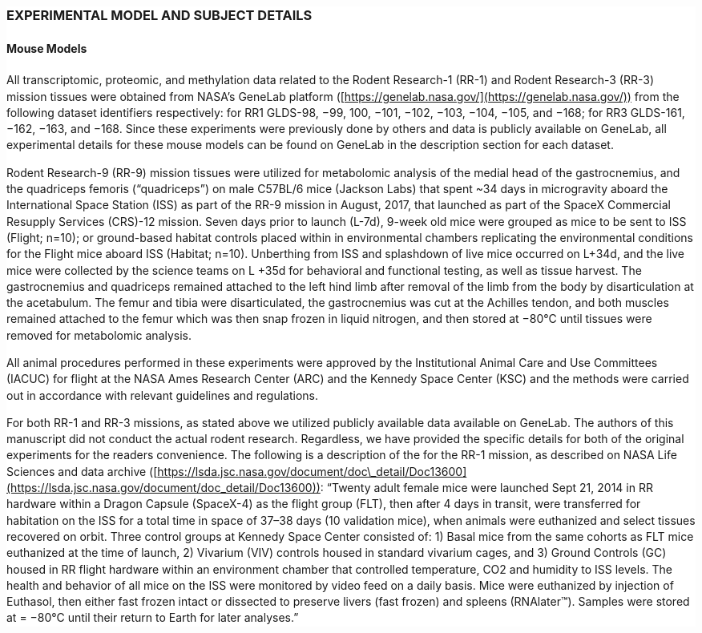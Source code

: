 ### EXPERIMENTAL MODEL AND SUBJECT DETAILS

#### Mouse Models

All transcriptomic, proteomic, and methylation data related to the Rodent Research-1 (RR-1) and Rodent Research-3 (RR-3) mission tissues were obtained from NASA’s GeneLab platform ([https://genelab.nasa.gov/](https://genelab.nasa.gov/)) from the following dataset identifiers respectively: for RR1 GLDS-98, −99, 100, −101, −102, −103, −104, −105, and −168; for RR3 GLDS-161, −162, −163, and −168. Since these experiments were previously done by others and data is publicly available on GeneLab, all experimental details for these mouse models can be found on GeneLab in the description section for each dataset.

Rodent Research-9 (RR-9) mission tissues were utilized for metabolomic analysis of the medial head of the gastrocnemius, and the quadriceps femoris (“quadriceps”) on male C57BL/6 mice (Jackson Labs) that spent ~34 days in microgravity aboard the International Space Station (ISS) as part of the RR-9 mission in August, 2017, that launched as part of the SpaceX Commercial Resupply Services (CRS)-12 mission. Seven days prior to launch (L-7d), 9-week old mice were grouped as mice to be sent to ISS (Flight; n=10); or ground-based habitat controls placed within in environmental chambers replicating the environmental conditions for the Flight mice aboard ISS (Habitat; n=10). Unberthing from ISS and splashdown of live mice occurred on L+34d, and the live mice were collected by the science teams on L +35d for behavioral and functional testing, as well as tissue harvest. The gastrocnemius and quadriceps remained attached to the left hind limb after removal of the limb from the body by disarticulation at the acetabulum. The femur and tibia were disarticulated, the gastrocnemius was cut at the Achilles tendon, and both muscles remained attached to the femur which was then snap frozen in liquid nitrogen, and then stored at −80°C until tissues were removed for metabolomic analysis.

All animal procedures performed in these experiments were approved by the Institutional Animal Care and Use Committees (IACUC) for flight at the NASA Ames Research Center (ARC) and the Kennedy Space Center (KSC) and the methods were carried out in accordance with relevant guidelines and regulations.

For both RR-1 and RR-3 missions, as stated above we utilized publicly available data available on GeneLab. The authors of this manuscript did not conduct the actual rodent research. Regardless, we have provided the specific details for both of the original experiments for the readers convenience. The following is a description of the for the RR-1 mission, as described on NASA Life Sciences and data archive ([https://lsda.jsc.nasa.gov/document/doc\_detail/Doc13600](https://lsda.jsc.nasa.gov/document/doc_detail/Doc13600)): “Twenty adult female mice were launched Sept 21, 2014 in RR hardware within a Dragon Capsule (SpaceX-4) as the flight group (FLT), then after 4 days in transit, were transferred for habitation on the ISS for a total time in space of 37–38 days (10 validation mice), when animals were euthanized and select tissues recovered on orbit. Three control groups at Kennedy Space Center consisted of: 1) Basal mice from the same cohorts as FLT mice euthanized at the time of launch, 2) Vivarium (VIV) controls housed in standard vivarium cages, and 3) Ground Controls (GC) housed in RR flight hardware within an environment chamber that controlled temperature, CO2 and humidity to ISS levels. The health and behavior of all mice on the ISS were monitored by video feed on a daily basis. Mice were euthanized by injection of Euthasol, then either fast frozen intact or dissected to preserve livers (fast frozen) and spleens (RNAlater™). Samples were stored at = −80°C until their return to Earth for later analyses.”
